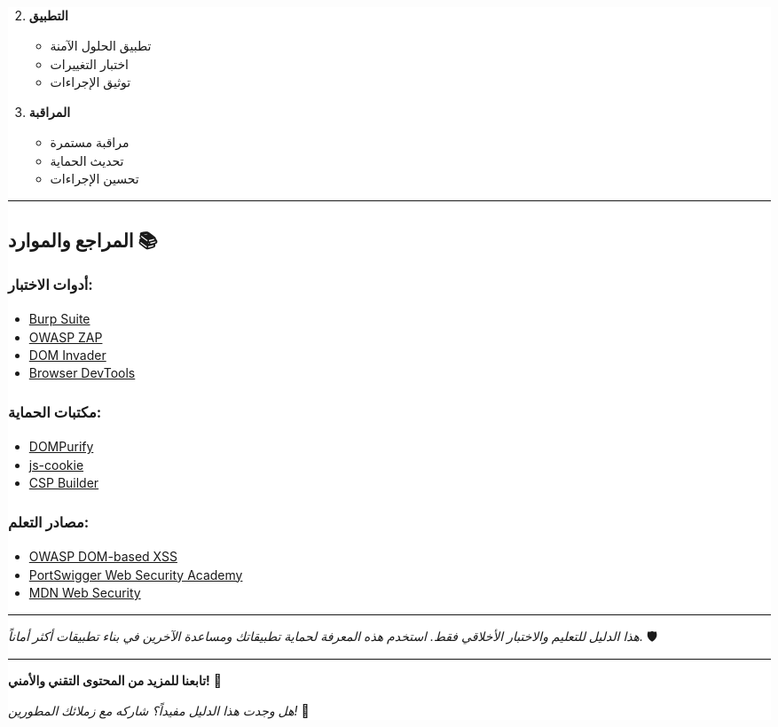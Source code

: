 2. **التطبيق**
   - تطبيق الحلول الآمنة
   - اختبار التغييرات
   - توثيق الإجراءات

3. **المراقبة**
   - مراقبة مستمرة
   - تحديث الحماية
   - تحسين الإجراءات

---

## المراجع والموارد 📚

### أدوات الاختبار:
- [Burp Suite](https://portswigger.net/burp)
- [OWASP ZAP](https://owasp.org/www-project-zap/)
- [DOM Invader](https://portswigger.net/burp/documentation/desktop/tools/dom-invader)
- [Browser DevTools](https://developer.chrome.com/docs/devtools/)

### مكتبات الحماية:
- [DOMPurify](https://github.com/cure53/DOMPurify)
- [js-cookie](https://github.com/js-cookie/js-cookie)
- [CSP Builder](https://github.com/paragonie/csp-builder)

### مصادر التعلم:
- [OWASP DOM-based XSS](https://owasp.org/www-community/attacks/DOM_Based_XSS)
- [PortSwigger Web Security Academy](https://portswigger.net/web-security)
- [MDN Web Security](https://developer.mozilla.org/en-US/docs/Web/Security)

---

*هذا الدليل للتعليم والاختبار الأخلاقي فقط. استخدم هذه المعرفة لحماية تطبيقاتك ومساعدة الآخرين في بناء تطبيقات أكثر أماناً.* 🛡️

---

**تابعنا للمزيد من المحتوى التقني والأمني!** 📧

*هل وجدت هذا الدليل مفيداً؟ شاركه مع زملائك المطورين!* 🚀 